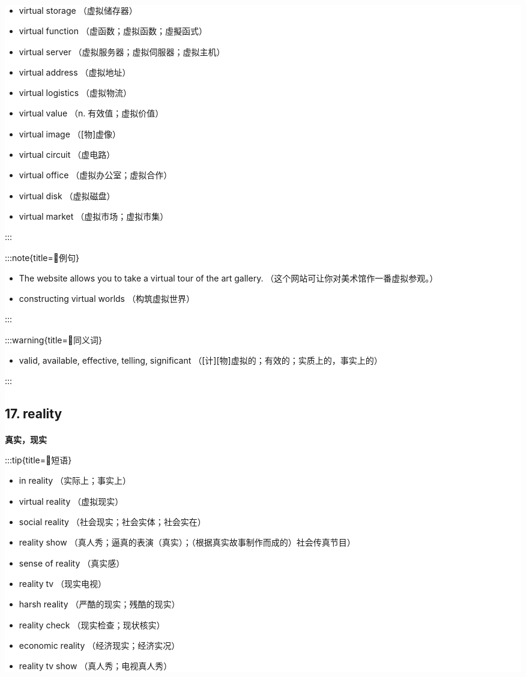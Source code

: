 - virtual storage （虚拟储存器）

- virtual function （虚函数；虚拟函数；虛擬函式）

- virtual server （虚拟服务器；虚拟伺服器；虚拟主机）

- virtual address （虚拟地址）

- virtual logistics （虚拟物流）

- virtual value （n. 有效值；虚拟价值）

- virtual image （[物]虚像）

- virtual circuit （虚电路）

- virtual office （虚拟办公室；虚拟合作）

- virtual disk （虚拟磁盘）

- virtual market （虚拟市场；虚拟市集）

:::

:::note{title=🎤例句}

- The website allows you to take a virtual tour of the art gallery. （这个网站可让你对美术馆作一番虚拟参观。）

- constructing virtual worlds （构筑虚拟世界）

:::

:::warning{title=🤔同义词}

- valid, available, effective, telling, significant （[计][物]虚拟的；有效的；实质上的，事实上的）

:::


## 17. reality

**真实，现实**

:::tip{title=🤩短语}

- in reality （实际上；事实上）

- virtual reality （虚拟现实）

- social reality （社会现实；社会实体；社会实在）

- reality show （真人秀；逼真的表演（真实）；（根据真实故事制作而成的）社会传真节目）

- sense of reality （真实感）

- reality tv （现实电视）

- harsh reality （严酷的现实；残酷的现实）

- reality check （现实检查；现状核实）

- economic reality （经济现实；经济实况）

- reality tv show （真人秀；电视真人秀）
